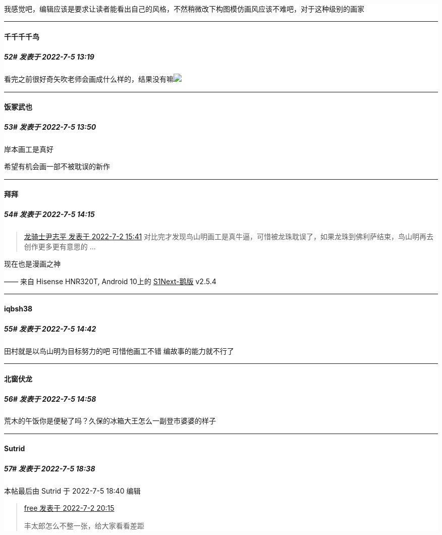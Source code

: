 我感觉吧，编辑应该是要求让读者能看出自己的风格，不然稍微改下构图模仿画风应该不难吧，对于这种级别的画家

*****

####  千千千千鸟  
##### 52#       发表于 2022-7-5 13:19

看完之前很好奇矢吹老师会画成什么样的，结果没有嘛<img src="https://static.saraba1st.com/image/smiley/face2017/009.gif" referrerpolicy="no-referrer">

*****

####  饭冢武也  
##### 53#       发表于 2022-7-5 13:50

岸本画工是真好

希望有机会画一部不被耽误的新作

*****

####  拜拜  
##### 54#       发表于 2022-7-5 14:15

<blockquote><a href="httphttps://bbs.saraba1st.com/2b/forum.php?mod=redirect&amp;goto=findpost&amp;pid=56496179&amp;ptid=2078896" target="_blank">龙骑士尹志平 发表于 2022-7-2 15:41</a>
对比完才发现鸟山明画工是真牛逼，可惜被龙珠耽误了，如果龙珠到佛利萨结束，鸟山明再去创作更多更有意思的 ...</blockquote>
现在也是漫画之神

—— 来自 Hisense HNR320T, Android 10上的 [S1Next-鹅版](https://github.com/ykrank/S1-Next/releases) v2.5.4

*****

####  iqbsh38  
##### 55#       发表于 2022-7-5 14:42

田村就是以鸟山明为目标努力的吧 可惜他画工不错 编故事的能力就不行了

*****

####  北窗伏龙  
##### 56#       发表于 2022-7-5 14:58

荒木的午饭你是便秘了吗？久保的冰箱大王怎么一副登市婆婆的样子

*****

####  Sutrid  
##### 57#       发表于 2022-7-5 18:38

 本帖最后由 Sutrid 于 2022-7-5 18:40 编辑 
<blockquote><a href="httphttps://bbs.saraba1st.com/2b/forum.php?mod=redirect&amp;goto=findpost&amp;pid=56498575&amp;ptid=2078896" target="_blank">free 发表于 2022-7-2 20:15</a>

丰太郎怎么不整一张，给大家看看差距
